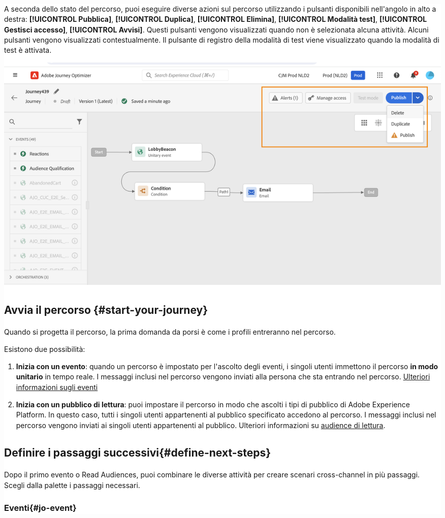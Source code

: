 A seconda dello stato del percorso, puoi eseguire diverse azioni sul percorso utilizzando i pulsanti disponibili nell&#39;angolo in alto a destra: **[!UICONTROL Pubblica]**, **[!UICONTROL Duplica]**, **[!UICONTROL Elimina]**, **[!UICONTROL Modalità test]**, **[!UICONTROL Gestisci accesso]**, **[!UICONTROL Avvisi]**. Questi pulsanti vengono visualizzati quando non è selezionata alcuna attività. Alcuni pulsanti vengono visualizzati contestualmente. Il pulsante di registro della modalità di test viene visualizzato quando la modalità di test è attivata.

![](assets/journey41.png)

## Avvia il percorso {#start-your-journey}

Quando si progetta il percorso, la prima domanda da porsi è come i profili entreranno nel percorso.

Esistono due possibilità:

1. **Inizia con un evento**: quando un percorso è impostato per l&#39;ascolto degli eventi, i singoli utenti immettono il percorso **in modo unitario** in tempo reale. I messaggi inclusi nel percorso vengono inviati alla persona che sta entrando nel percorso. [Ulteriori informazioni sugli eventi](../event/about-events.md)

1. **Inizia con un pubblico di lettura**: puoi impostare il percorso in modo che ascolti i tipi di pubblico di Adobe Experience Platform. In questo caso, tutti i singoli utenti appartenenti al pubblico specificato accedono al percorso. I messaggi inclusi nel percorso vengono inviati ai singoli utenti appartenenti al pubblico. Ulteriori informazioni su [audience di lettura](read-audience.md).

## Definire i passaggi successivi{#define-next-steps}

Dopo il primo evento o Read Audiences, puoi combinare le diverse attività per creare scenari cross-channel in più passaggi. Scegli dalla palette i passaggi necessari.

### Eventi{#jo-event}
